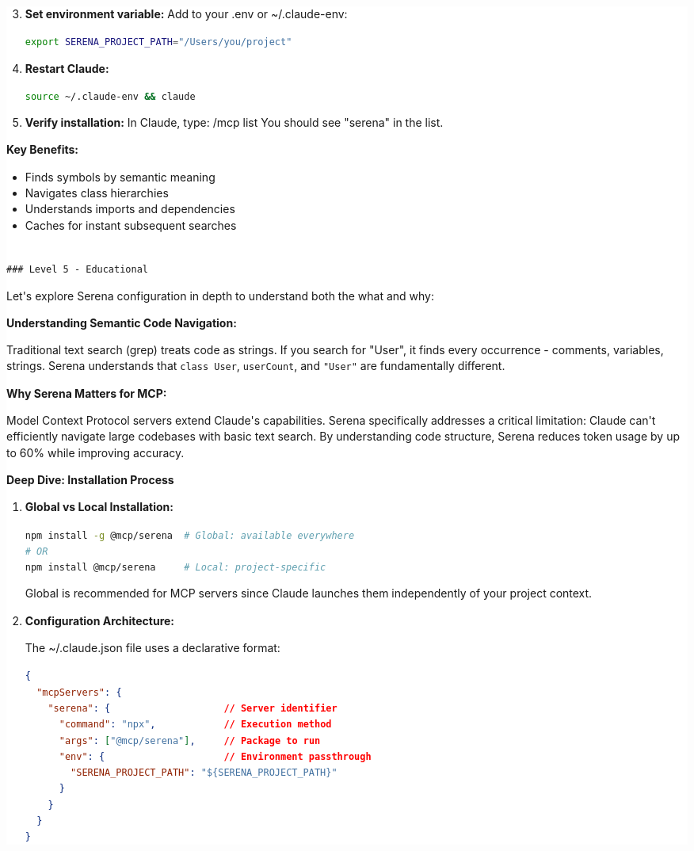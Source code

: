 3. **Set environment variable:**
   Add to your .env or ~/.claude-env:
   ```bash
   export SERENA_PROJECT_PATH="/Users/you/project"
   ```

4. **Restart Claude:**
   ```bash
   source ~/.claude-env && claude
   ```

5. **Verify installation:**
   In Claude, type: /mcp list
   You should see "serena" in the list.

**Key Benefits:**
- Finds symbols by semantic meaning
- Navigates class hierarchies
- Understands imports and dependencies
- Caches for instant subsequent searches
```

### Level 5 - Educational
```
Let's explore Serena configuration in depth to understand both the what and why:

**Understanding Semantic Code Navigation:**

Traditional text search (grep) treats code as strings. If you search for "User", it finds every occurrence - comments, variables, strings. Serena understands that `class User`, `userCount`, and `"User"` are fundamentally different.

**Why Serena Matters for MCP:**

Model Context Protocol servers extend Claude's capabilities. Serena specifically addresses a critical limitation: Claude can't efficiently navigate large codebases with basic text search. By understanding code structure, Serena reduces token usage by up to 60% while improving accuracy.

**Deep Dive: Installation Process**

1. **Global vs Local Installation:**
   ```bash
   npm install -g @mcp/serena  # Global: available everywhere
   # OR
   npm install @mcp/serena     # Local: project-specific
   ```
   
   Global is recommended for MCP servers since Claude launches them independently of your project context.

2. **Configuration Architecture:**
   
   The ~/.claude.json file uses a declarative format:
   ```json
   {
     "mcpServers": {
       "serena": {                    // Server identifier
         "command": "npx",            // Execution method
         "args": ["@mcp/serena"],     // Package to run
         "env": {                     // Environment passthrough
           "SERENA_PROJECT_PATH": "${SERENA_PROJECT_PATH}"
         }
       }
     }
   }
   ```
   